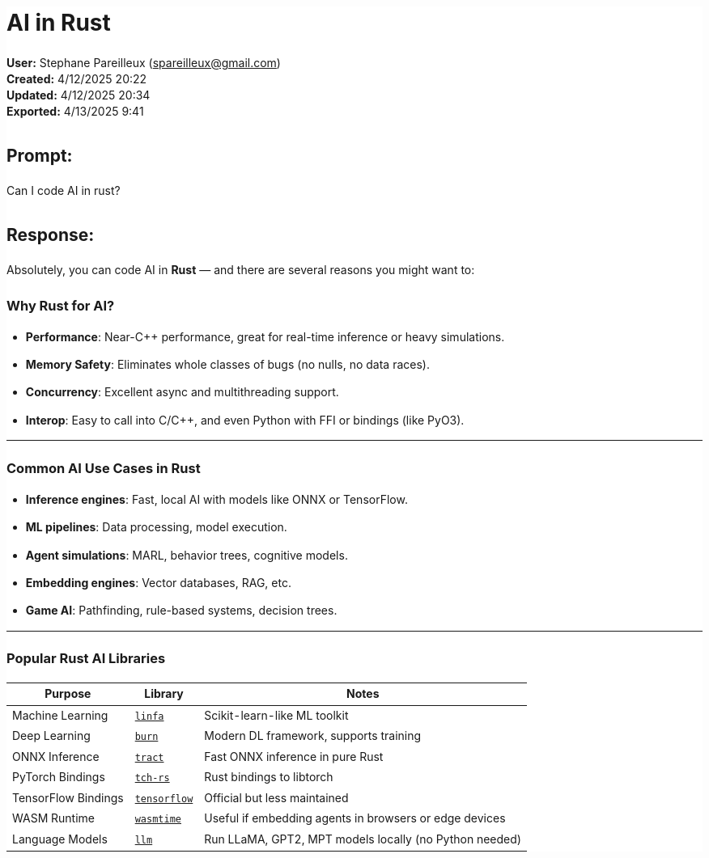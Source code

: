 # AI in Rust

**User:** Stephane Pareilleux (spareilleux@gmail.com)  
**Created:** 4/12/2025 20:22  
**Updated:** 4/12/2025 20:34  
**Exported:** 4/13/2025 9:41  

## Prompt:
Can I code AI in rust?

## Response:
Absolutely, you can code AI in **Rust** — and there are several reasons you might want to:

### **Why Rust for AI?**

*   **Performance**: Near-C++ performance, great for real-time inference or heavy simulations.
    
*   **Memory Safety**: Eliminates whole classes of bugs (no nulls, no data races).
    
*   **Concurrency**: Excellent async and multithreading support.
    
*   **Interop**: Easy to call into C/C++, and even Python with FFI or bindings (like PyO3).
    

* * *

### **Common AI Use Cases in Rust**

*   **Inference engines**: Fast, local AI with models like ONNX or TensorFlow.
    
*   **ML pipelines**: Data processing, model execution.
    
*   **Agent simulations**: MARL, behavior trees, cognitive models.
    
*   **Embedding engines**: Vector databases, RAG, etc.
    
*   **Game AI**: Pathfinding, rule-based systems, decision trees.
    

* * *

### **Popular Rust AI Libraries**

| Purpose | Library | Notes |
| --- | --- | --- |
| Machine Learning | [`linfa`](https://github.com/rust-ml/linfa) | Scikit-learn-like ML toolkit |
| Deep Learning | [`burn`](https://github.com/burn-rs/burn) | Modern DL framework, supports training |
| ONNX Inference | [`tract`](https://github.com/sonos/tract) | Fast ONNX inference in pure Rust |
| PyTorch Bindings | [`tch-rs`](https://github.com/LaurentMazare/tch-rs) | Rust bindings to libtorch |
| TensorFlow Bindings | [`tensorflow`](https://github.com/tensorflow/rust) | Official but less maintained |
| WASM Runtime | [`wasmtime`](https://github.com/bytecodealliance/wasmtime) | Useful if embedding agents in browsers or edge devices |
| Language Models | [`llm`](https://github.com/rustformers/llm) | Run LLaMA, GPT2, MPT models locally (no Python needed) |
